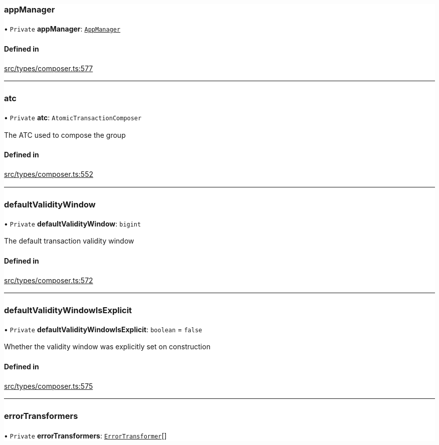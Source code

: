 
### appManager

• `Private` **appManager**: [`AppManager`](/reference/algokit-utils-ts/api/classes/types_app_managerappmanager/)

#### Defined in

[src/types/composer.ts:577](https://github.com/algorandfoundation/algokit-utils-ts/blob/main/src/types/composer.ts#L577)

---

### atc

• `Private` **atc**: `AtomicTransactionComposer`

The ATC used to compose the group

#### Defined in

[src/types/composer.ts:552](https://github.com/algorandfoundation/algokit-utils-ts/blob/main/src/types/composer.ts#L552)

---

### defaultValidityWindow

• `Private` **defaultValidityWindow**: `bigint`

The default transaction validity window

#### Defined in

[src/types/composer.ts:572](https://github.com/algorandfoundation/algokit-utils-ts/blob/main/src/types/composer.ts#L572)

---

### defaultValidityWindowIsExplicit

• `Private` **defaultValidityWindowIsExplicit**: `boolean` = `false`

Whether the validity window was explicitly set on construction

#### Defined in

[src/types/composer.ts:575](https://github.com/algorandfoundation/algokit-utils-ts/blob/main/src/types/composer.ts#L575)

---

### errorTransformers

• `Private` **errorTransformers**: [`ErrorTransformer`](/reference/algokit-utils-ts/api/modules/types_composer/#errortransformer)[]
